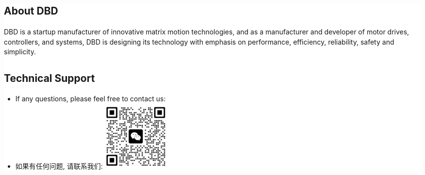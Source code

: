 ## About DBD
DBD is a startup manufacturer of innovative matrix motion technologies, and as a manufacturer and developer of motor drives, controllers, and systems, DBD is designing its technology with emphasis on performance, efficiency, reliability, safety and simplicity.


## Technical Support
- If any questions, please feel free to contact us:
- 如果有任何问题, 请联系我们:
![](images/wechat.jpg)